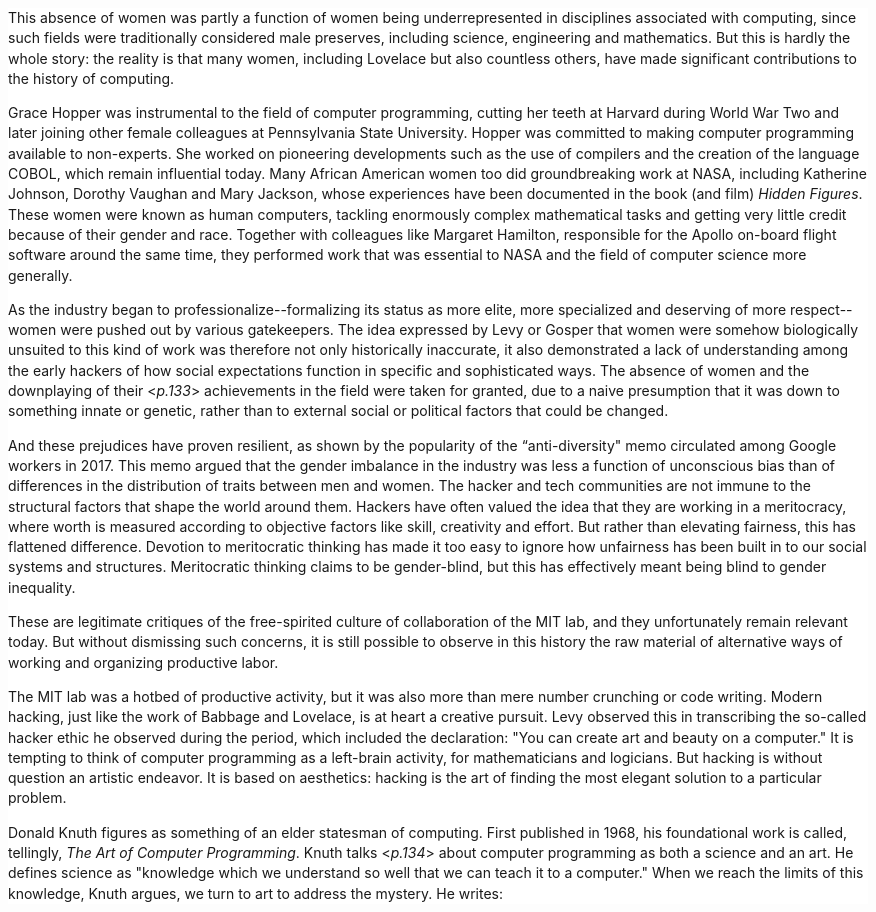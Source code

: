 This absence of women was partly a function of women being underrepresented in disciplines associated with computing, since such fields were traditionally considered male preserves, including science, engineering and mathematics. But this is hardly the whole story: the reality is that many women, including Lovelace but also countless others, have made significant contributions to the history of computing.

Grace Hopper was instrumental to the field of computer programming, cutting her teeth at Harvard during World War Two and later joining other female colleagues at Pennsylvania State University. Hopper was committed to making computer programming available to non-experts. She worked on pioneering developments such as the use of compilers and the creation of the language COBOL, which remain influential today. Many African American women too did groundbreaking work at NASA, including Katherine Johnson, Dorothy Vaughan and Mary Jackson, whose experiences have been documented in the book (and film) *Hidden Figures*. These women were known as human computers, tackling enormously complex mathematical tasks and getting very little credit because of their gender and race. Together with colleagues like Margaret Hamilton, responsible for the Apollo on-board flight software around the same time, they performed work that was essential to NASA and the field of computer science more generally.

As the industry began to professionalize--formalizing its status as more elite, more specialized and deserving of more respect--women were pushed out by various gatekeepers. The idea expressed by Levy or Gosper that women were somehow biologically unsuited to this kind of work was therefore not only historically inaccurate, it also demonstrated a lack of understanding among the early hackers of how social expectations function in specific and sophisticated ways. The absence of women and the downplaying of their <*p.133*> achievements in the field were taken for granted, due to a naive presumption that it was down to something innate or genetic, rather than to external social or political factors that could be changed.

And these prejudices have proven resilient, as shown by the popularity of the “anti-diversity" memo circulated among Google workers in 2017. This memo argued that the gender imbalance in the industry was less a function of unconscious bias than of differences in the distribution of traits between men and women. The hacker and tech communities are not immune to the structural factors that shape the world around them. Hackers have often valued the idea that they are working in a meritocracy, where worth is measured according to objective factors like skill, creativity and effort. But rather than elevating fairness, this has flattened difference. Devotion to meritocratic thinking has made it too easy to ignore how unfairness has been built in to our social systems and structures. Meritocratic thinking claims to be gender-blind, but this has effectively meant being blind to gender inequality.

These are legitimate critiques of the free-spirited culture of collaboration of the MIT lab, and they unfortunately remain relevant today. But without dismissing such concerns, it is still possible to observe in this history the raw material of alternative ways of working and organizing productive labor.

The MIT lab was a hotbed of productive activity, but it was also more than mere number crunching or code writing. Modern hacking, just like the work of Babbage and Lovelace, is at heart a creative pursuit. Levy observed this in transcribing the so-called hacker ethic he observed during the period, which included the declaration: "You can create art and beauty on a computer." It is tempting to think of computer programming as a left-brain activity, for mathematicians and logicians. But hacking is without question an artistic endeavor. It is based on aesthetics: hacking is the art of finding the most elegant solution to a particular problem.

Donald Knuth figures as something of an elder statesman of computing. First published in 1968, his foundational work is called, tellingly, *The Art of Computer Programming*. Knuth talks <*p.134*> about computer programming as both a science and an art. He defines science as "knowledge which we understand so well that we can teach it to a computer." When we reach the limits of this knowledge, Knuth argues, we turn to art to address the mystery. He writes:
